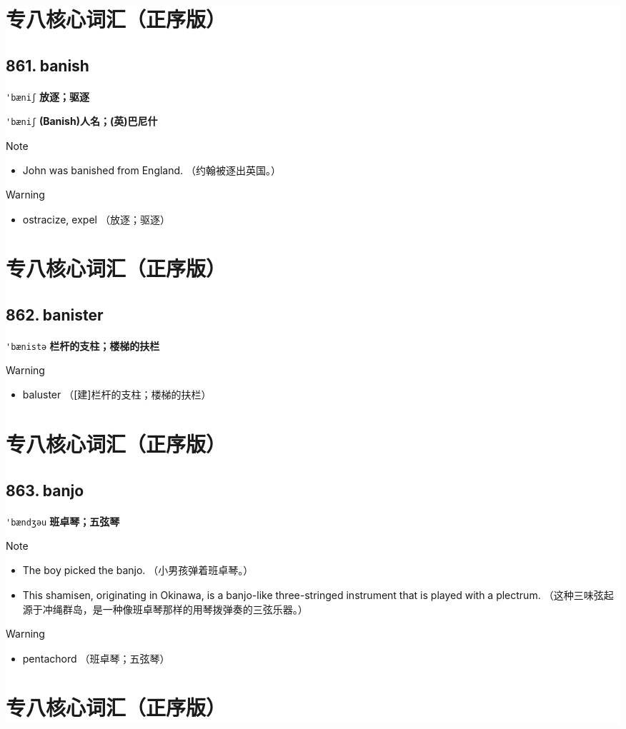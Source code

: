 # 专八核心词汇（正序版）

## 861. banish

`'bæniʃ`  **放逐；驱逐**

`'bæniʃ`  **(Banish)人名；(英)巴尼什**

> [!NOTE]
>
> - John was banished from England. （约翰被逐出英国。）
>

> [!WARNING]
>
> - ostracize, expel （放逐；驱逐）
>

# 专八核心词汇（正序版）

## 862. banister

`'bænistə`  **栏杆的支柱；楼梯的扶栏**

> [!WARNING]
>
> - baluster （[建]栏杆的支柱；楼梯的扶栏）
>

# 专八核心词汇（正序版）

## 863. banjo

`'bændʒəu`  **班卓琴；五弦琴**

> [!NOTE]
>
> - The boy picked the banjo. （小男孩弹着班卓琴。）
>
> - This shamisen, originating in Okinawa, is a banjo-like three-stringed instrument that is played with a plectrum. （这种三味弦起源于冲绳群岛，是一种像班卓琴那样的用琴拨弹奏的三弦乐器。）
>

> [!WARNING]
>
> - pentachord （班卓琴；五弦琴）
>

# 专八核心词汇（正序版）
